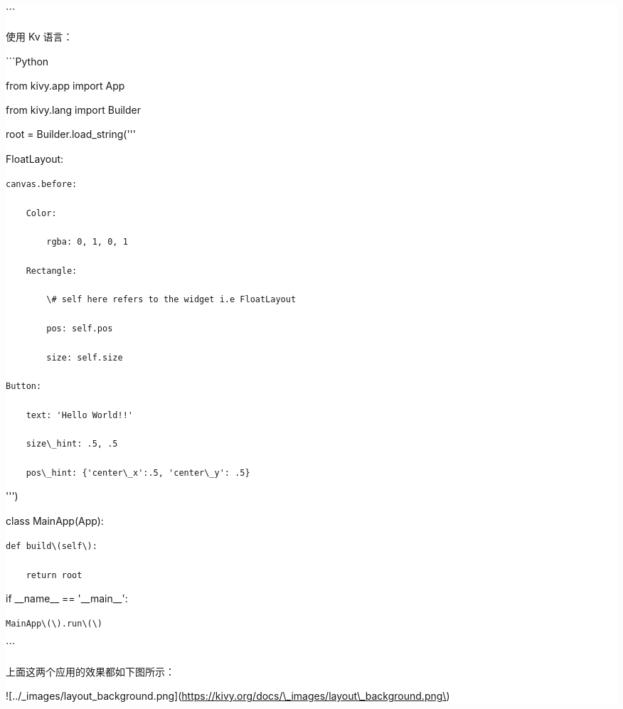 \`\`\`



使用 Kv 语言：



\`\`\`Python

from kivy.app import App

from kivy.lang import Builder





root = Builder.load\_string\('''

FloatLayout:

    canvas.before:

        Color:

            rgba: 0, 1, 0, 1

        Rectangle:

            \# self here refers to the widget i.e FloatLayout

            pos: self.pos

            size: self.size

    Button:

        text: 'Hello World!!'

        size\_hint: .5, .5

        pos\_hint: {'center\_x':.5, 'center\_y': .5}

'''\)



class MainApp\(App\):



    def build\(self\):

        return root



if \_\_name\_\_ == '\_\_main\_\_':

    MainApp\(\).run\(\)

\`\`\`



上面这两个应用的效果都如下图所示：

!\[../\_images/layout\_background.png\]\(https://kivy.org/docs/\_images/layout\_background.png\)
